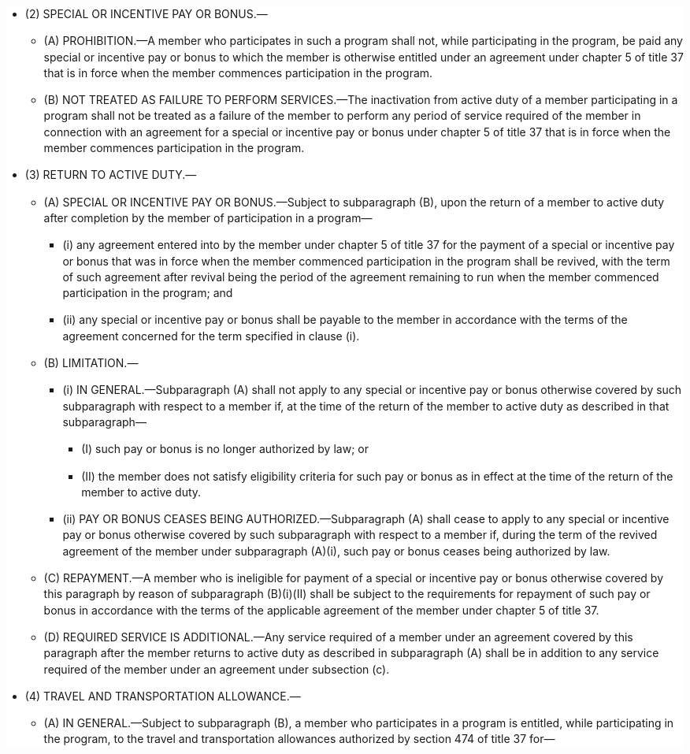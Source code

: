   * (2) SPECIAL OR INCENTIVE PAY OR BONUS.—

    * (A) PROHIBITION.—A member who participates in such a program shall not, while participating in the program, be paid any special or incentive pay or bonus to which the member is otherwise entitled under an agreement under chapter 5 of title 37 that is in force when the member commences participation in the program.

    * (B) NOT TREATED AS FAILURE TO PERFORM SERVICES.—The inactivation from active duty of a member participating in a program shall not be treated as a failure of the member to perform any period of service required of the member in connection with an agreement for a special or incentive pay or bonus under chapter 5 of title 37 that is in force when the member commences participation in the program.


  * (3) RETURN TO ACTIVE DUTY.—

    * (A) SPECIAL OR INCENTIVE PAY OR BONUS.—Subject to subparagraph (B), upon the return of a member to active duty after completion by the member of participation in a program—

      * (i) any agreement entered into by the member under chapter 5 of title 37 for the payment of a special or incentive pay or bonus that was in force when the member commenced participation in the program shall be revived, with the term of such agreement after revival being the period of the agreement remaining to run when the member commenced participation in the program; and

      * (ii) any special or incentive pay or bonus shall be payable to the member in accordance with the terms of the agreement concerned for the term specified in clause (i).


    * (B) LIMITATION.—

      * (i) IN GENERAL.—Subparagraph (A) shall not apply to any special or incentive pay or bonus otherwise covered by such subparagraph with respect to a member if, at the time of the return of the member to active duty as described in that subparagraph—

        * (I) such pay or bonus is no longer authorized by law; or

        * (II) the member does not satisfy eligibility criteria for such pay or bonus as in effect at the time of the return of the member to active duty.


      * (ii) PAY OR BONUS CEASES BEING AUTHORIZED.—Subparagraph (A) shall cease to apply to any special or incentive pay or bonus otherwise covered by such subparagraph with respect to a member if, during the term of the revived agreement of the member under subparagraph (A)(i), such pay or bonus ceases being authorized by law.


    * (C) REPAYMENT.—A member who is ineligible for payment of a special or incentive pay or bonus otherwise covered by this paragraph by reason of subparagraph (B)(i)(II) shall be subject to the requirements for repayment of such pay or bonus in accordance with the terms of the applicable agreement of the member under chapter 5 of title 37.

    * (D) REQUIRED SERVICE IS ADDITIONAL.—Any service required of a member under an agreement covered by this paragraph after the member returns to active duty as described in subparagraph (A) shall be in addition to any service required of the member under an agreement under subsection (c).


  * (4) TRAVEL AND TRANSPORTATION ALLOWANCE.—

    * (A) IN GENERAL.—Subject to subparagraph (B), a member who participates in a program is entitled, while participating in the program, to the travel and transportation allowances authorized by section 474 of title 37 for—
